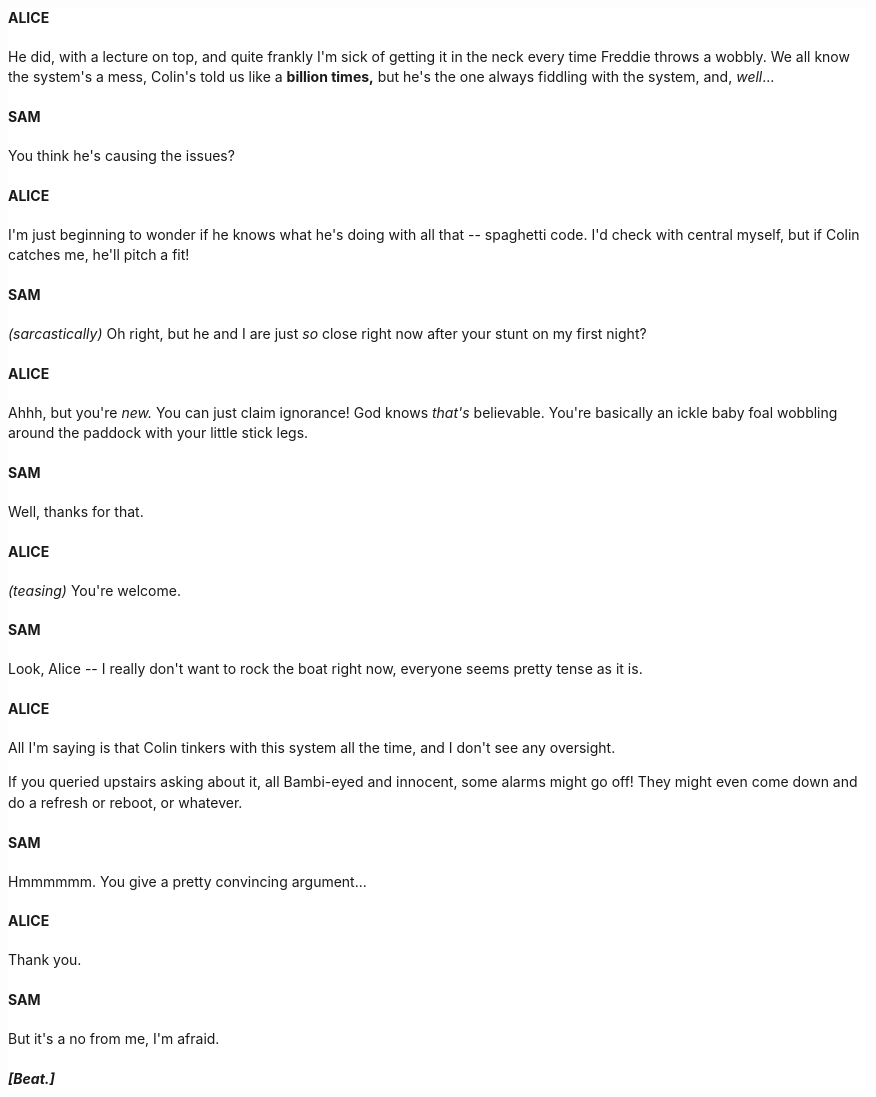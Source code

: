 #### ALICE

He did, with a lecture on top, and quite frankly I'm sick of getting it in the neck every time Freddie throws a wobbly. We all know the system's a mess, Colin's told us like a __billion times,__ but he's the one always fiddling with the system, and, *well*... 

#### SAM

You think he's causing the issues? 

#### ALICE

I'm just beginning to wonder if he knows what he's doing with all that -- spaghetti code. I'd check with central myself, but if Colin catches me, he'll pitch a fit!

#### SAM

_(sarcastically)_ Oh right, but he and I are just *so* close right now after your stunt on my first night?

#### ALICE

Ahhh, but you're *new.* You can just claim ignorance! God knows *that's* believable. You're basically an ickle baby foal wobbling around the paddock with your little stick legs. 

#### SAM

Well, thanks for that. 

#### ALICE

_(teasing)_ You're welcome. 

#### SAM

Look, Alice -- I really don't want to rock the boat right now, everyone seems pretty tense as it is. 

#### ALICE

All I'm saying is that Colin tinkers with this system all the time, and I don't see any oversight.

If you queried upstairs asking about it, all Bambi-eyed and innocent, some alarms might go off! They might even come down and do a refresh or reboot, or whatever.

#### SAM

Hmmmmmm. You give a pretty convincing argument...

#### ALICE

Thank you. 

#### SAM

But it's a no from me, I'm afraid. 

##### [Beat.]
